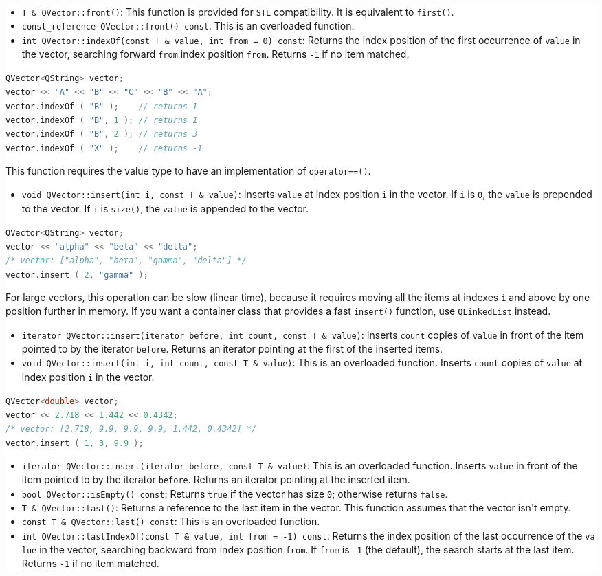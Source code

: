 - `T & QVector::front()`: This function is provided for `STL` compatibility. It is equivalent to `first()`.
- `const_reference QVector::front() const`: This is an overloaded function.
- `int QVector::indexOf(const T & value, int from = 0) const`: Returns the index position of the first occurrence of `value` in the vector, searching forward `from` index position `from`. Returns `-1` if no item matched.

``` cpp
QVector<QString> vector;
vector << "A" << "B" << "C" << "B" << "A";
vector.indexOf ( "B" );    // returns 1
vector.indexOf ( "B", 1 ); // returns 1
vector.indexOf ( "B", 2 ); // returns 3
vector.indexOf ( "X" );    // returns -1
```

This function requires the value type to have an implementation of `operator==()`.

- `void QVector::insert(int i, const T & value)`: Inserts `value` at index position `i` in the vector. If `i` is `0`, the `value` is prepended to the vector. If `i` is `size()`, the `value` is appended to the vector.

``` cpp
QVector<QString> vector;
vector << "alpha" << "beta" << "delta";
/* vector: ["alpha", "beta", "gamma", "delta"] */
vector.insert ( 2, "gamma" );
```

For large vectors, this operation can be slow (linear time), because it requires moving all the items at indexes `i` and above by one position further in memory. If you want a container class that provides a fast `insert()` function, use `QLinkedList` instead.

- `iterator QVector::insert(iterator before, int count, const T & value)`: Inserts `count` copies of `value` in front of the item pointed to by the iterator `before`. Returns an iterator pointing at the first of the inserted items.
- `void QVector::insert(int i, int count, const T & value)`: This is an overloaded function. Inserts `count` copies of `value` at index position `i` in the vector.

``` cpp
QVector<double> vector;
vector << 2.718 << 1.442 << 0.4342;
/* vector: [2.718, 9.9, 9.9, 9.9, 1.442, 0.4342] */
vector.insert ( 1, 3, 9.9 );
```

- `iterator QVector::insert(iterator before, const T & value)`: This is an overloaded function. Inserts `value` in front of the item pointed to by the iterator `before`. Returns an iterator pointing at the inserted item.
- `bool QVector::isEmpty() const`: Returns `true` if the vector has size `0`; otherwise returns `false`.
- `T & QVector::last()`: Returns a reference to the last item in the vector. This function assumes that the vector isn't empty.
- `const T & QVector::last() const`: This is an overloaded function.
- `int QVector::lastIndexOf(const T & value, int from = -1) const`: Returns the index position of the last occurrence of the `value` in the vector, searching backward from index position `from`. If `from` is `-1` (the default), the search starts at the last item. Returns `-1` if no item matched.
